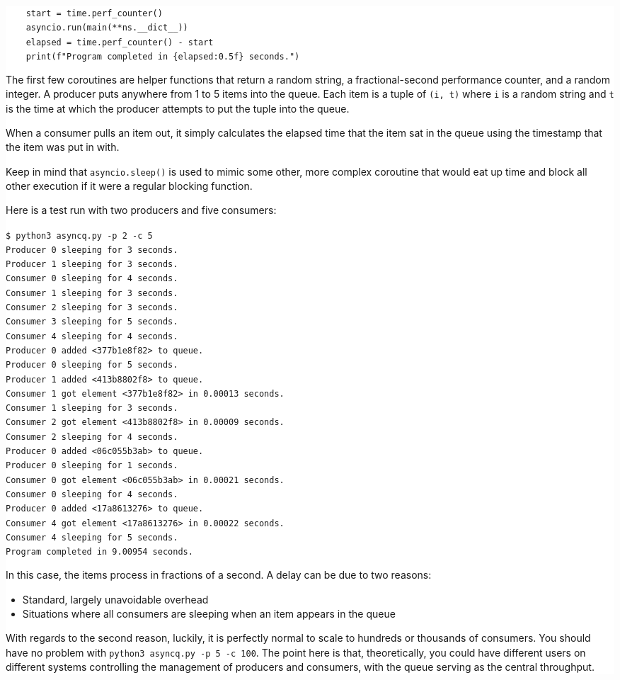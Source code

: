 ```shell
    start = time.perf_counter()
    asyncio.run(main(**ns.__dict__))
    elapsed = time.perf_counter() - start
    print(f"Program completed in {elapsed:0.5f} seconds.")
```

The first few coroutines are helper functions that return a random string, a fractional-second performance counter, and a random integer. A producer puts anywhere from 1 to 5 items into the queue. Each item is a tuple of `(i, t)` where `i` is a random string and `t` is the time at which the producer attempts to put the tuple into the queue.

When a consumer pulls an item out, it simply calculates the elapsed time that the item sat in the queue using the timestamp that the item was put in with.

Keep in mind that `asyncio.sleep()` is used to mimic some other, more complex coroutine that would eat up time and block all other execution if it were a regular blocking function.

Here is a test run with two producers and five consumers:

```
$ python3 asyncq.py -p 2 -c 5
Producer 0 sleeping for 3 seconds.
Producer 1 sleeping for 3 seconds.
Consumer 0 sleeping for 4 seconds.
Consumer 1 sleeping for 3 seconds.
Consumer 2 sleeping for 3 seconds.
Consumer 3 sleeping for 5 seconds.
Consumer 4 sleeping for 4 seconds.
Producer 0 added <377b1e8f82> to queue.
Producer 0 sleeping for 5 seconds.
Producer 1 added <413b8802f8> to queue.
Consumer 1 got element <377b1e8f82> in 0.00013 seconds.
Consumer 1 sleeping for 3 seconds.
Consumer 2 got element <413b8802f8> in 0.00009 seconds.
Consumer 2 sleeping for 4 seconds.
Producer 0 added <06c055b3ab> to queue.
Producer 0 sleeping for 1 seconds.
Consumer 0 got element <06c055b3ab> in 0.00021 seconds.
Consumer 0 sleeping for 4 seconds.
Producer 0 added <17a8613276> to queue.
Consumer 4 got element <17a8613276> in 0.00022 seconds.
Consumer 4 sleeping for 5 seconds.
Program completed in 9.00954 seconds.
```

In this case, the items process in fractions of a second. A delay can be due to two reasons:

*   Standard, largely unavoidable overhead
*   Situations where all consumers are sleeping when an item appears in the queue

With regards to the second reason, luckily, it is perfectly normal to scale to hundreds or thousands of consumers. You should have no problem with `python3 asyncq.py -p 5 -c 100`. The point here is that, theoretically, you could have different users on different systems controlling the management of producers and consumers, with the queue serving as the central throughput.
